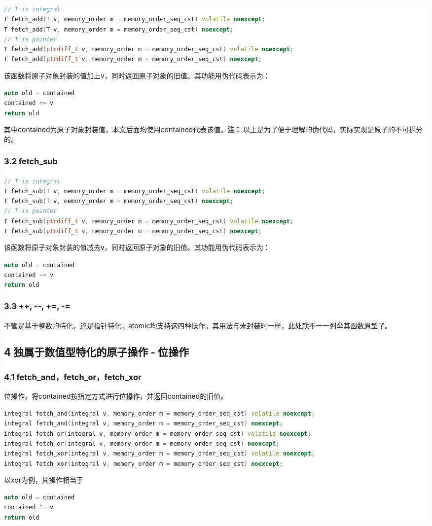 ```c++
// T is integral
T fetch_add(T v, memory_order m = memory_order_seq_cst) volatile noexcept;
T fetch_add(T v, memory_order m = memory_order_seq_cst) noexcept;
// T is pointer
T fetch_add(ptrdiff_t v, memory_order m = memory_order_seq_cst) volatile noexcept;
T fetch_add(ptrdiff_t v, memory_order m = memory_order_seq_cst) noexcept;
```
该函数将原子对象封装的值加上v，同时返回原子对象的旧值。其功能用伪代码表示为：
```c++
auto old = contained
contained += v
return old
```
其中contained为原子对象封装值，本文后面均使用contained代表该值。**注：** 以上是为了便于理解的伪代码，实际实现是原子的不可拆分的。

### 3.2 fetch_sub

```c++
// T is integral
T fetch_sub(T v, memory_order m = memory_order_seq_cst) volatile noexcept;
T fetch_sub(T v, memory_order m = memory_order_seq_cst) noexcept;
// T is pointer
T fetch_sub(ptrdiff_t v, memory_order m = memory_order_seq_cst) volatile noexcept;
T fetch_sub(ptrdiff_t v, memory_order m = memory_order_seq_cst) noexcept;
```
该函数将原子对象封装的值减去v，同时返回原子对象的旧值。其功能用伪代码表示为：
```c++
auto old = contained
contained -= v
return old
```

### 3.3 ++, --, +=, -=

不管是基于整数的特化，还是指针特化，atomic均支持这四种操作。其用法与未封装时一样，此处就不一一列举其函数原型了。

## 4 独属于数值型特化的原子操作 - 位操作

### 4.1 fetch_and，fetch_or，fetch_xor

位操作，将contained按指定方式进行位操作，并返回contained的旧值。
```c++
integral fetch_and(integral v, memory_order m = memory_order_seq_cst) volatile noexcept;
integral fetch_and(integral v, memory_order m = memory_order_seq_cst) noexcept;
integral fetch_or(integral v, memory_order m = memory_order_seq_cst) volatile noexcept;
integral fetch_or(integral v, memory_order m = memory_order_seq_cst) noexcept;
integral fetch_xor(integral v, memory_order m = memory_order_seq_cst) volatile noexcept;
integral fetch_xor(integral v, memory_order m = memory_order_seq_cst) noexcept;
```
以xor为例，其操作相当于
```c++
auto old = contained
contained ^= v
return old
```
